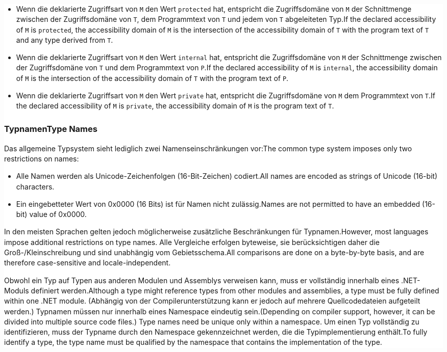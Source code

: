 - <span data-ttu-id="c4dc4-262">Wenn die deklarierte Zugriffsart von `M` den Wert `protected` hat, entspricht die Zugriffsdomäne von `M` der Schnittmenge zwischen der Zugriffsdomäne von `T`, dem Programmtext von `T` und jedem von `T` abgeleiteten Typ.</span><span class="sxs-lookup"><span data-stu-id="c4dc4-262">If the declared accessibility of `M` is `protected`, the accessibility domain of `M` is the intersection of the accessibility domain of `T` with the program text of `T` and any type derived from `T`.</span></span>  
  
- <span data-ttu-id="c4dc4-263">Wenn die deklarierte Zugriffsart von `M` den Wert `internal` hat, entspricht die Zugriffsdomäne von `M` der Schnittmenge zwischen der Zugriffsdomäne von `T` und dem Programmtext von `P`.</span><span class="sxs-lookup"><span data-stu-id="c4dc4-263">If the declared accessibility of `M` is `internal`, the accessibility domain of `M` is the intersection of the accessibility domain of `T` with the program text of `P`.</span></span>  
  
- <span data-ttu-id="c4dc4-264">Wenn die deklarierte Zugriffsart von `M` den Wert `private` hat, entspricht die Zugriffsdomäne von `M` dem Programmtext von `T`.</span><span class="sxs-lookup"><span data-stu-id="c4dc4-264">If the declared accessibility of `M` is `private`, the accessibility domain of `M` is the program text of `T`.</span></span>  
  
### <a name="type-names"></a><span data-ttu-id="c4dc4-265">Typnamen</span><span class="sxs-lookup"><span data-stu-id="c4dc4-265">Type Names</span></span>  

 <span data-ttu-id="c4dc4-266">Das allgemeine Typsystem sieht lediglich zwei Namenseinschränkungen vor:</span><span class="sxs-lookup"><span data-stu-id="c4dc4-266">The common type system imposes only two restrictions on names:</span></span>  
  
- <span data-ttu-id="c4dc4-267">Alle Namen werden als Unicode-Zeichenfolgen (16-Bit-Zeichen) codiert.</span><span class="sxs-lookup"><span data-stu-id="c4dc4-267">All names are encoded as strings of Unicode (16-bit) characters.</span></span>  
  
- <span data-ttu-id="c4dc4-268">Ein eingebetteter Wert von 0x0000 (16 Bits) ist für Namen nicht zulässig.</span><span class="sxs-lookup"><span data-stu-id="c4dc4-268">Names are not permitted to have an embedded (16-bit) value of 0x0000.</span></span>  
  
 <span data-ttu-id="c4dc4-269">In den meisten Sprachen gelten jedoch möglicherweise zusätzliche Beschränkungen für Typnamen.</span><span class="sxs-lookup"><span data-stu-id="c4dc4-269">However, most languages impose additional restrictions on type names.</span></span> <span data-ttu-id="c4dc4-270">Alle Vergleiche erfolgen byteweise, sie berücksichtigen daher die Groß-/Kleinschreibung und sind unabhängig vom Gebietsschema.</span><span class="sxs-lookup"><span data-stu-id="c4dc4-270">All comparisons are done on a byte-by-byte basis, and are therefore case-sensitive and locale-independent.</span></span>  
  
 <span data-ttu-id="c4dc4-271">Obwohl ein Typ auf Typen aus anderen Modulen und Assemblys verweisen kann, muss er vollständig innerhalb eines .NET-Moduls definiert werden.</span><span class="sxs-lookup"><span data-stu-id="c4dc4-271">Although a type might reference types from other modules and assemblies, a type must be fully defined within one .NET module.</span></span> <span data-ttu-id="c4dc4-272">(Abhängig von der Compilerunterstützung kann er jedoch auf mehrere Quellcodedateien aufgeteilt werden.) Typnamen müssen nur innerhalb eines Namespace eindeutig sein.</span><span class="sxs-lookup"><span data-stu-id="c4dc4-272">(Depending on compiler support, however, it can be divided into multiple source code files.) Type names need be unique only within a namespace.</span></span> <span data-ttu-id="c4dc4-273">Um einen Typ vollständig zu identifizieren, muss der Typname durch den Namespace gekennzeichnet werden, die die Typimplementierung enthält.</span><span class="sxs-lookup"><span data-stu-id="c4dc4-273">To fully identify a type, the type name must be qualified by the namespace that contains the implementation of the type.</span></span>  
  